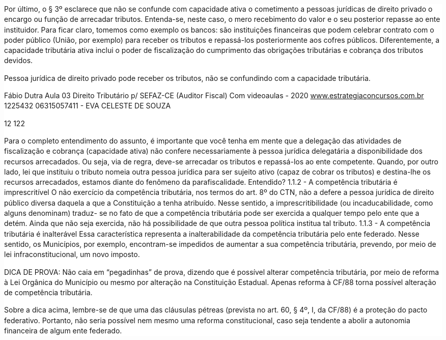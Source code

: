 Por  último,  o  §  3º  esclarece  que  não  se  confunde  com  capacidade  ativa  o  cometimento  a pessoas jurídicas de direito privado o encargo ou função de arrecadar tributos. Entenda-se, neste caso, o mero recebimento do valor e o seu posterior repasse ao ente instituidor.
Para ficar claro, tomemos como exemplo os bancos: são instituições financeiras que podem celebrar contrato com o poder público (União, por exemplo) para receber os tributos e repassá-los posteriormente aos cofres públicos.
Diferentemente, a capacidade tributária ativa inclui o poder de fiscalização do cumprimento das obrigações tributárias e cobrança dos tributos devidos.

Pessoa jurídica de direito privado pode receber os tributos, não se confundindo com a capacidade tributária.


Fábio Dutra
Aula 03
Direito Tributário p/ SEFAZ-CE (Auditor Fiscal) Com videoaulas - 2020 www.estrategiaconcursos.com.br 1225432
06315057411 - EVA CELESTE DE SOUZA 







12
122

Para  o  completo  entendimento  do  assunto,  é  importante  que  você  tenha  em mente que a delegação    das    atividades    de    fiscalização    e    cobrança    (capacidade    ativa)    não    confere necessariamente  à  pessoa  jurídica  delegatária  a  disponibilidade  dos  recursos  arrecadados.  Ou seja, via de regra, deve-se arrecadar os tributos e repassá-los ao ente competente.
Quando,  por  outro  lado, lei  que instituiu  o  tributo nomeia  outra  pessoa  jurídica  para  ser sujeito  ativo  (capaz  de  cobrar  os  tributos)  e  destina-lhe  os  recursos  arrecadados,  estamos  diante do fenômeno da parafiscalidade.
Entendido?
1.1.2 - A competência tributária é imprescritível O  não  exercício  da  competência  tributária,  nos  termos  do  art.  8º  do  CTN,  não  a  defere  a pessoa jurídica de direito público diversa daquela a que a Constituição a tenha atribuído.
Nesse sentido, a imprescritibilidade (ou incaducabilidade, como alguns denominam) traduz- se  no  fato  de  que  a  competência  tributária  pode  ser  exercida  a  qualquer  tempo  pelo  ente  que  a detém.
Ainda  que  não  seja  exercida,  não  há  possibilidade  de  que  outra  pessoa  política  institua  tal tributo.
1.1.3 - A competência tributária é inalterável Essa   característica   representa   a   inalterabilidade   da   competência   tributária   pelo   ente federado. Nesse sentido, os Municípios, por exemplo, encontram-se impedidos de aumentar a sua competência tributária, prevendo, por meio de lei infraconstitucional, um novo imposto.

DICA DE PROVA: Não caia em “pegadinhas” de prova, dizendo que é possível alterar competência tributária,  por  meio  de  reforma  à  Lei  Orgânica  do  Município   ou  mesmo  por  alteração  na Constituição   Estadual. Apenas   reforma   à   CF/88   torna   possível   alteração   de   competência tributária.


Sobre a dica acima, lembre-se de que uma das cláusulas pétreas (prevista no art. 60, § 4º, I, da CF/88) é a proteção do pacto federativo. Portanto, não seria possível nem mesmo uma reforma constitucional, caso seja tendente a abolir a autonomia financeira de algum ente federado.
